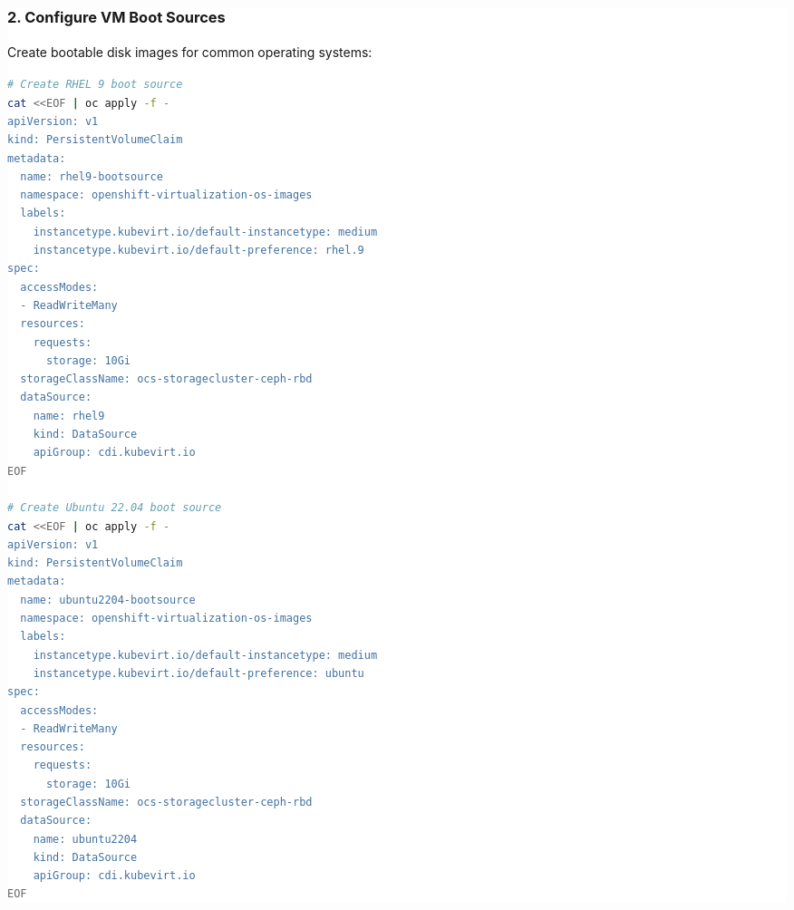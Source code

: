 ### 2. Configure VM Boot Sources

Create bootable disk images for common operating systems:

```bash
# Create RHEL 9 boot source
cat <<EOF | oc apply -f -
apiVersion: v1
kind: PersistentVolumeClaim
metadata:
  name: rhel9-bootsource
  namespace: openshift-virtualization-os-images
  labels:
    instancetype.kubevirt.io/default-instancetype: medium
    instancetype.kubevirt.io/default-preference: rhel.9
spec:
  accessModes:
  - ReadWriteMany
  resources:
    requests:
      storage: 10Gi
  storageClassName: ocs-storagecluster-ceph-rbd
  dataSource:
    name: rhel9
    kind: DataSource
    apiGroup: cdi.kubevirt.io
EOF

# Create Ubuntu 22.04 boot source
cat <<EOF | oc apply -f -
apiVersion: v1
kind: PersistentVolumeClaim
metadata:
  name: ubuntu2204-bootsource
  namespace: openshift-virtualization-os-images
  labels:
    instancetype.kubevirt.io/default-instancetype: medium
    instancetype.kubevirt.io/default-preference: ubuntu
spec:
  accessModes:
  - ReadWriteMany
  resources:
    requests:
      storage: 10Gi
  storageClassName: ocs-storagecluster-ceph-rbd
  dataSource:
    name: ubuntu2204
    kind: DataSource
    apiGroup: cdi.kubevirt.io
EOF
```
